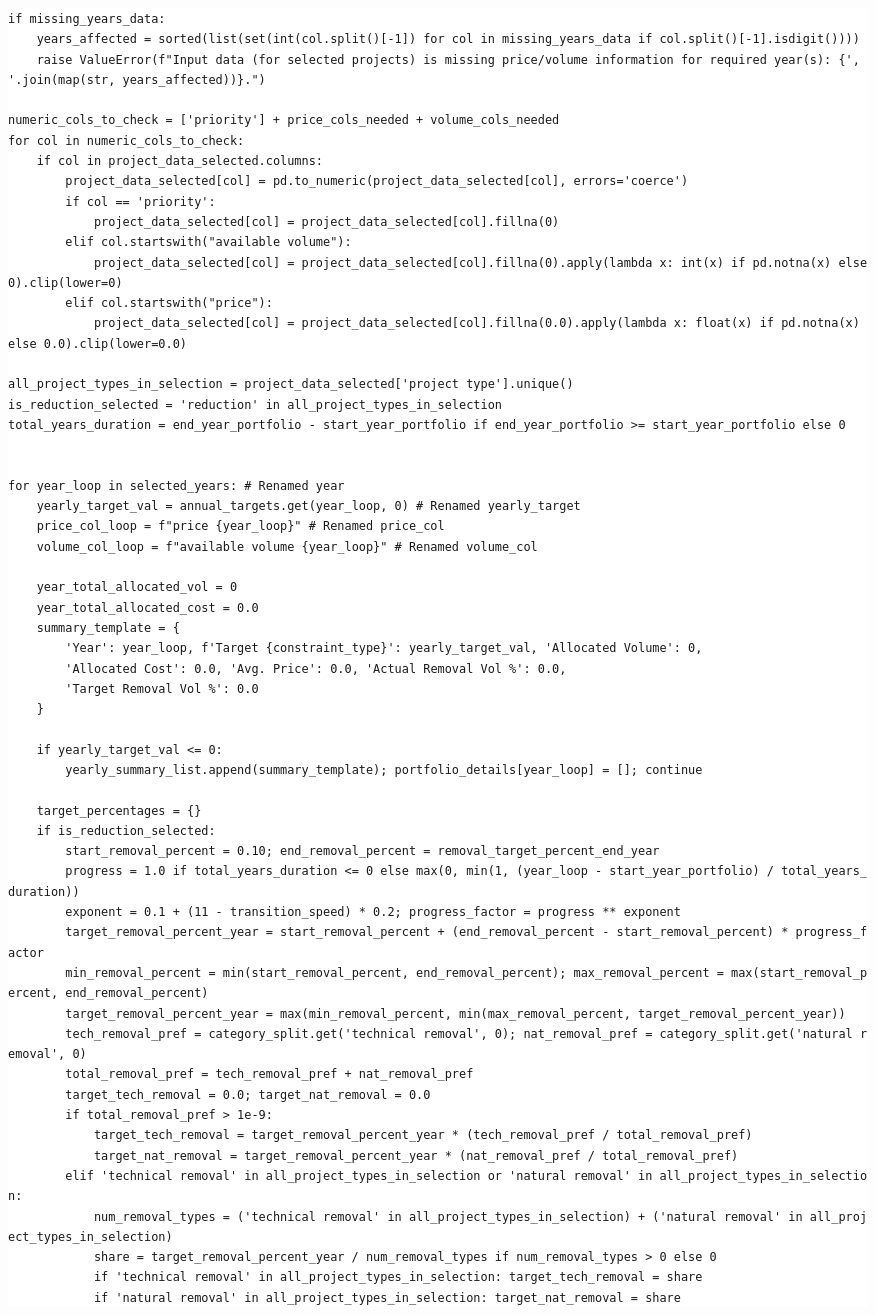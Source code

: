     if missing_years_data:
        years_affected = sorted(list(set(int(col.split()[-1]) for col in missing_years_data if col.split()[-1].isdigit())))
        raise ValueError(f"Input data (for selected projects) is missing price/volume information for required year(s): {', '.join(map(str, years_affected))}.")

    numeric_cols_to_check = ['priority'] + price_cols_needed + volume_cols_needed
    for col in numeric_cols_to_check:
        if col in project_data_selected.columns:
            project_data_selected[col] = pd.to_numeric(project_data_selected[col], errors='coerce')
            if col == 'priority':
                project_data_selected[col] = project_data_selected[col].fillna(0) 
            elif col.startswith("available volume"):
                project_data_selected[col] = project_data_selected[col].fillna(0).apply(lambda x: int(x) if pd.notna(x) else 0).clip(lower=0)
            elif col.startswith("price"):
                project_data_selected[col] = project_data_selected[col].fillna(0.0).apply(lambda x: float(x) if pd.notna(x) else 0.0).clip(lower=0.0)

    all_project_types_in_selection = project_data_selected['project type'].unique()
    is_reduction_selected = 'reduction' in all_project_types_in_selection
    total_years_duration = end_year_portfolio - start_year_portfolio if end_year_portfolio >= start_year_portfolio else 0


    for year_loop in selected_years: # Renamed year
        yearly_target_val = annual_targets.get(year_loop, 0) # Renamed yearly_target
        price_col_loop = f"price {year_loop}" # Renamed price_col
        volume_col_loop = f"available volume {year_loop}" # Renamed volume_col

        year_total_allocated_vol = 0
        year_total_allocated_cost = 0.0
        summary_template = {
            'Year': year_loop, f'Target {constraint_type}': yearly_target_val, 'Allocated Volume': 0,
            'Allocated Cost': 0.0, 'Avg. Price': 0.0, 'Actual Removal Vol %': 0.0,
            'Target Removal Vol %': 0.0 
        }

        if yearly_target_val <= 0:
            yearly_summary_list.append(summary_template); portfolio_details[year_loop] = []; continue

        target_percentages = {}
        if is_reduction_selected:
            start_removal_percent = 0.10; end_removal_percent = removal_target_percent_end_year
            progress = 1.0 if total_years_duration <= 0 else max(0, min(1, (year_loop - start_year_portfolio) / total_years_duration))
            exponent = 0.1 + (11 - transition_speed) * 0.2; progress_factor = progress ** exponent
            target_removal_percent_year = start_removal_percent + (end_removal_percent - start_removal_percent) * progress_factor
            min_removal_percent = min(start_removal_percent, end_removal_percent); max_removal_percent = max(start_removal_percent, end_removal_percent)
            target_removal_percent_year = max(min_removal_percent, min(max_removal_percent, target_removal_percent_year))
            tech_removal_pref = category_split.get('technical removal', 0); nat_removal_pref = category_split.get('natural removal', 0)
            total_removal_pref = tech_removal_pref + nat_removal_pref
            target_tech_removal = 0.0; target_nat_removal = 0.0
            if total_removal_pref > 1e-9:
                target_tech_removal = target_removal_percent_year * (tech_removal_pref / total_removal_pref)
                target_nat_removal = target_removal_percent_year * (nat_removal_pref / total_removal_pref)
            elif 'technical removal' in all_project_types_in_selection or 'natural removal' in all_project_types_in_selection:
                num_removal_types = ('technical removal' in all_project_types_in_selection) + ('natural removal' in all_project_types_in_selection)
                share = target_removal_percent_year / num_removal_types if num_removal_types > 0 else 0
                if 'technical removal' in all_project_types_in_selection: target_tech_removal = share
                if 'natural removal' in all_project_types_in_selection: target_nat_removal = share